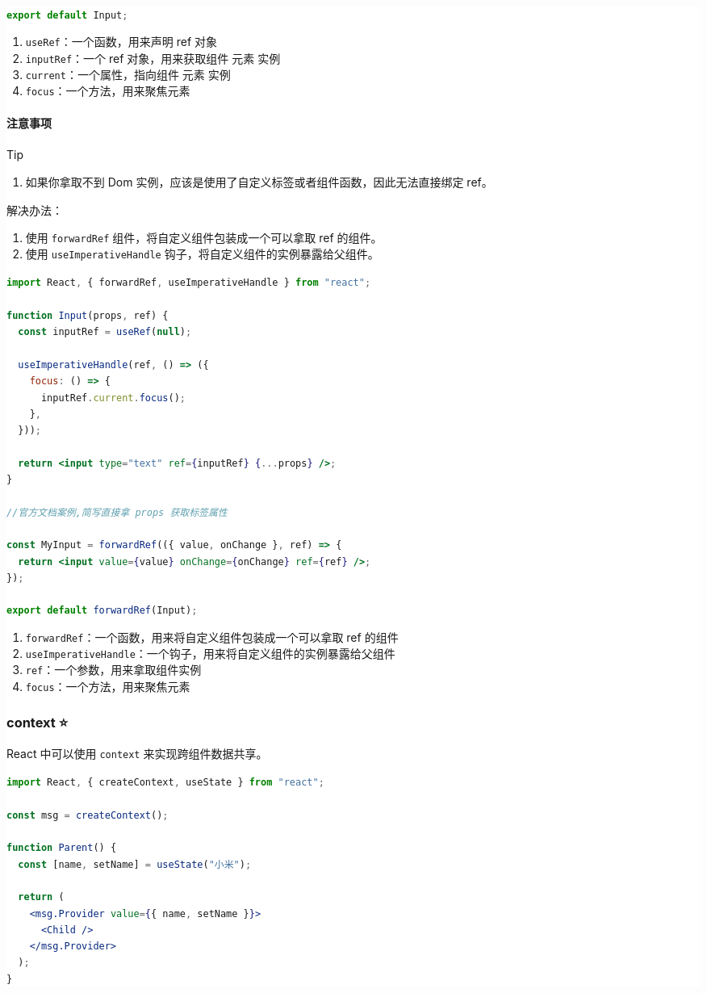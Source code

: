 ```jsx
export default Input;
```

1. `useRef`：一个函数，用来声明 ref 对象
2. `inputRef`：一个 ref 对象，用来获取组件 元素 实例
3. `current`：一个属性，指向组件 元素 实例
4. `focus`：一个方法，用来聚焦元素

#### 注意事项

> [!TIP]
>
> 1. 如果你拿取不到 Dom 实例，应该是使用了自定义标签或者组件函数，因此无法直接绑定 ref。

解决办法：

1. 使用 `forwardRef` 组件，将自定义组件包装成一个可以拿取 ref 的组件。
2. 使用 `useImperativeHandle` 钩子，将自定义组件的实例暴露给父组件。

```jsx
import React, { forwardRef, useImperativeHandle } from "react";

function Input(props, ref) {
  const inputRef = useRef(null);

  useImperativeHandle(ref, () => ({
    focus: () => {
      inputRef.current.focus();
    },
  }));

  return <input type="text" ref={inputRef} {...props} />;
}

//官方文档案例,简写直接拿 props 获取标签属性

const MyInput = forwardRef(({ value, onChange }, ref) => {
  return <input value={value} onChange={onChange} ref={ref} />;
});

export default forwardRef(Input);
```

1. `forwardRef`：一个函数，用来将自定义组件包装成一个可以拿取 ref 的组件
2. `useImperativeHandle`：一个钩子，用来将自定义组件的实例暴露给父组件
3. `ref`：一个参数，用来拿取组件实例
4. `focus`：一个方法，用来聚焦元素

### context ⭐

React 中可以使用 `context` 来实现跨组件数据共享。

```jsx
import React, { createContext, useState } from "react";

const msg = createContext();

function Parent() {
  const [name, setName] = useState("小米");

  return (
    <msg.Provider value={{ name, setName }}>
      <Child />
    </msg.Provider>
  );
}

```